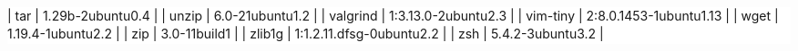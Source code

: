 | tar | 1.29b-2ubuntu0.4 |
| unzip | 6.0-21ubuntu1.2 |
| valgrind | 1:3.13.0-2ubuntu2.3 |
| vim-tiny | 2:8.0.1453-1ubuntu1.13 |
| wget | 1.19.4-1ubuntu2.2 |
| zip | 3.0-11build1 |
| zlib1g | 1:1.2.11.dfsg-0ubuntu2.2 |
| zsh | 5.4.2-3ubuntu3.2 |

